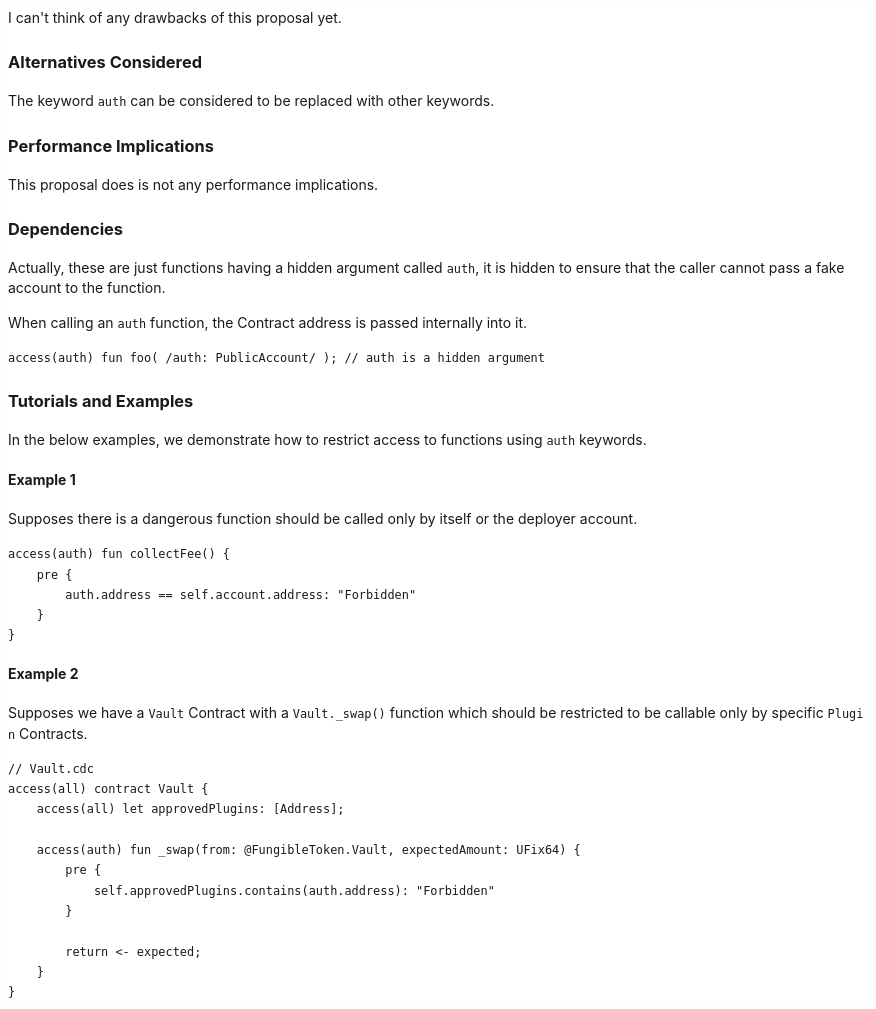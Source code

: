 I can't think of any drawbacks of this proposal yet.

### Alternatives Considered

The keyword `auth` can be considered to be replaced with other keywords.

### Performance Implications

This proposal does is not any performance implications.

### Dependencies

Actually, these are just functions having a hidden argument called `auth`, it is hidden to ensure that the caller cannot pass a fake account to the function.

When calling an `auth` function, the Contract address is passed internally into it.

```cadence
access(auth) fun foo( /auth: PublicAccount/ ); // auth is a hidden argument
```

### Tutorials and Examples

In the below examples, we demonstrate how to restrict access to functions using `auth` keywords.

#### Example 1

Supposes there is a dangerous function should be called only by itself or the deployer account.

```cadence
access(auth) fun collectFee() {
    pre {
        auth.address == self.account.address: "Forbidden"
    }
}
```

#### Example 2

Supposes we have a `Vault` Contract with a `Vault._swap()` function which should be restricted to be callable only by specific `Plugin` Contracts.

```cadence
// Vault.cdc
access(all) contract Vault {
    access(all) let approvedPlugins: [Address];

    access(auth) fun _swap(from: @FungibleToken.Vault, expectedAmount: UFix64) {
        pre {
            self.approvedPlugins.contains(auth.address): "Forbidden"
        }

        return <- expected;
    }
}
```
